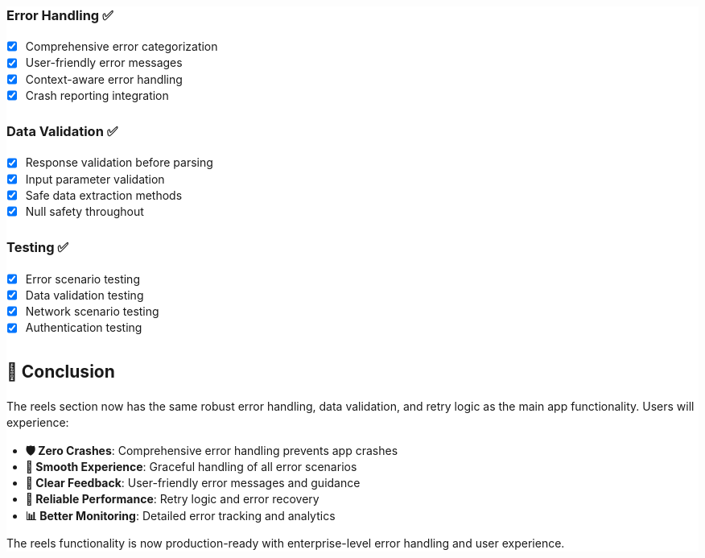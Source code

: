 ### **Error Handling** ✅
- [x] Comprehensive error categorization
- [x] User-friendly error messages
- [x] Context-aware error handling
- [x] Crash reporting integration

### **Data Validation** ✅
- [x] Response validation before parsing
- [x] Input parameter validation
- [x] Safe data extraction methods
- [x] Null safety throughout

### **Testing** ✅
- [x] Error scenario testing
- [x] Data validation testing
- [x] Network scenario testing
- [x] Authentication testing

## 🎉 **Conclusion**

The reels section now has the same robust error handling, data validation, and retry logic as the main app functionality. Users will experience:

- **🛡️ Zero Crashes**: Comprehensive error handling prevents app crashes
- **📱 Smooth Experience**: Graceful handling of all error scenarios
- **👤 Clear Feedback**: User-friendly error messages and guidance
- **🔄 Reliable Performance**: Retry logic and error recovery
- **📊 Better Monitoring**: Detailed error tracking and analytics

The reels functionality is now production-ready with enterprise-level error handling and user experience.

